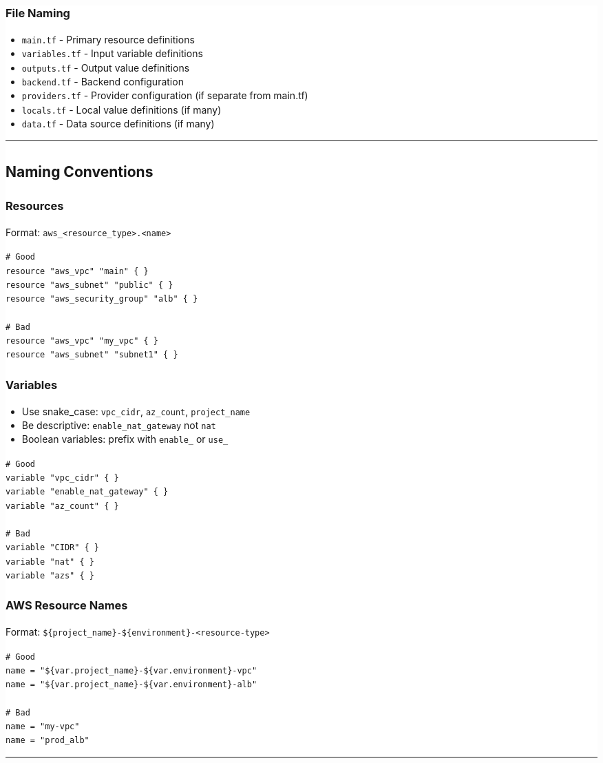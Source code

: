 ### File Naming

- `main.tf` - Primary resource definitions
- `variables.tf` - Input variable definitions
- `outputs.tf` - Output value definitions
- `backend.tf` - Backend configuration
- `providers.tf` - Provider configuration (if separate from main.tf)
- `locals.tf` - Local value definitions (if many)
- `data.tf` - Data source definitions (if many)

---

## Naming Conventions

### Resources

Format: `aws_<resource_type>.<name>`

```hcl
# Good
resource "aws_vpc" "main" { }
resource "aws_subnet" "public" { }
resource "aws_security_group" "alb" { }

# Bad
resource "aws_vpc" "my_vpc" { }
resource "aws_subnet" "subnet1" { }
```

### Variables

- Use snake_case: `vpc_cidr`, `az_count`, `project_name`
- Be descriptive: `enable_nat_gateway` not `nat`
- Boolean variables: prefix with `enable_` or `use_`

```hcl
# Good
variable "vpc_cidr" { }
variable "enable_nat_gateway" { }
variable "az_count" { }

# Bad
variable "CIDR" { }
variable "nat" { }
variable "azs" { }
```

### AWS Resource Names

Format: `${project_name}-${environment}-<resource-type>`

```hcl
# Good
name = "${var.project_name}-${var.environment}-vpc"
name = "${var.project_name}-${var.environment}-alb"

# Bad
name = "my-vpc"
name = "prod_alb"
```

---